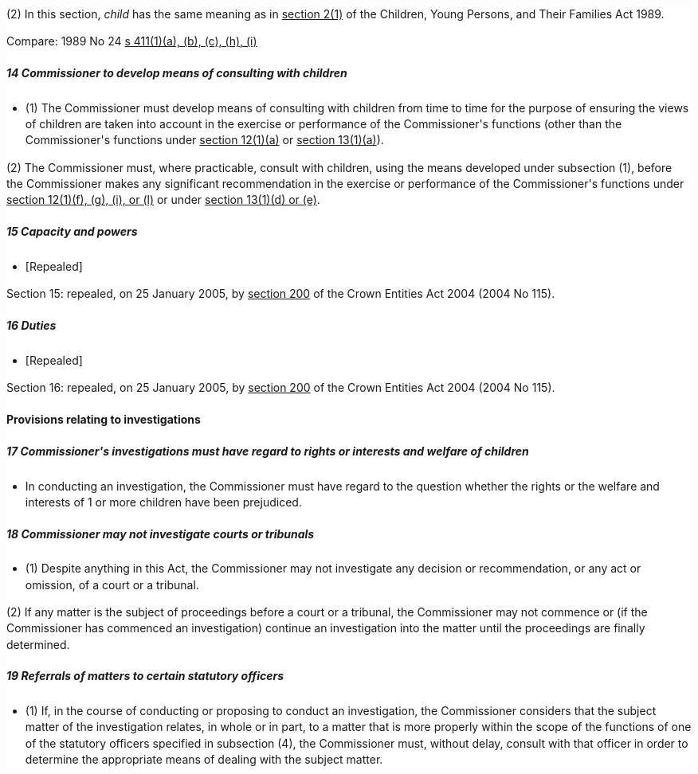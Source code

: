 (2) In this section, _child_ has the same meaning as in [section 2(1)][60] of the Children, Young Persons, and Their Families Act 1989\.

Compare: 1989 No 24 [s 411(1)(a), (b), (c), (h), (i)][59]

##### 14 Commissioner to develop means of consulting with children

* (1) The Commissioner must develop means of consulting with children from time to time for the purpose of ensuring the views of children are taken into account in the exercise or performance of the Commissioner's functions (other than the Commissioner's functions under [section 12(1)(a)][16] or [section 13(1)(a)][17]).

(2) The Commissioner must, where practicable, consult with children, using the means developed under subsection (1), before the Commissioner makes any significant recommendation in the exercise or performance of the Commissioner's functions under [section 12(1)(f), (g), (i), or (l)][16] or under [section 13(1)(d) or (e)][17].

##### 15 Capacity and powers

* \[Repealed\]

Section 15: repealed, on 25 January 2005, by [section 200][51] of the Crown Entities Act 2004 (2004 No 115).

##### 16 Duties

* \[Repealed\]

Section 16: repealed, on 25 January 2005, by [section 200][51] of the Crown Entities Act 2004 (2004 No 115).

#### Provisions relating to investigations

##### 17 Commissioner's investigations must have regard to rights or interests and welfare of children

* In conducting an investigation, the Commissioner must have regard to the question whether the rights or the welfare and interests of 1 or more children have been prejudiced.

##### 18 Commissioner may not investigate courts or tribunals

* (1) Despite anything in this Act, the Commissioner may not investigate any decision or recommendation, or any act or omission, of a court or a tribunal.

(2) If any matter is the subject of proceedings before a court or a tribunal, the Commissioner may not commence or (if the Commissioner has commenced an investigation) continue an investigation into the matter until the proceedings are finally determined.

##### 19 Referrals of matters to certain statutory officers

* (1) If, in the course of conducting or proposing to conduct an investigation, the Commissioner considers that the subject matter of the investigation relates, in whole or in part, to a matter that is more properly within the scope of the functions of one of the statutory officers specified in subsection (4), the Commissioner must, without delay, consult with that officer in order to determine the appropriate means of dealing with the subject matter.


[0]: http://www.legislation.govt.nz/act/public/2003/0121/latest/link.aspx?id=DLM2998524#DLM2998524
[1]: http://www.legislation.govt.nz/act/public/2003/0121/latest/whole.html#DLM230432
[2]: http://www.legislation.govt.nz/act/public/2003/0121/latest/whole.html#DLM230433
[3]: http://www.legislation.govt.nz/act/public/2003/0121/latest/whole.html#DLM230434
[4]: http://www.legislation.govt.nz/act/public/2003/0121/latest/whole.html#DLM230435
[5]: http://www.legislation.govt.nz/act/public/2003/0121/latest/whole.html#DLM230436
[6]: http://www.legislation.govt.nz/act/public/2003/0121/latest/whole.html#DLM230452
[7]: http://www.legislation.govt.nz/act/public/2003/0121/latest/whole.html#DLM230453
[8]: http://www.legislation.govt.nz/act/public/2003/0121/latest/whole.html#DLM230454
[9]: http://www.legislation.govt.nz/act/public/2003/0121/latest/whole.html#DLM230455
[10]: http://www.legislation.govt.nz/act/public/2003/0121/latest/whole.html#DLM230458
[11]: http://www.legislation.govt.nz/act/public/2003/0121/latest/whole.html#DLM230462
[12]: http://www.legislation.govt.nz/act/public/2003/0121/latest/whole.html#DLM230464
[13]: http://www.legislation.govt.nz/act/public/2003/0121/latest/whole.html#DLM230466
[14]: http://www.legislation.govt.nz/act/public/2003/0121/latest/whole.html#DLM230468
[15]: http://www.legislation.govt.nz/act/public/2003/0121/latest/whole.html#DLM230469
[16]: http://www.legislation.govt.nz/act/public/2003/0121/latest/whole.html#DLM230470
[17]: http://www.legislation.govt.nz/act/public/2003/0121/latest/whole.html#DLM230472
[18]: http://www.legislation.govt.nz/act/public/2003/0121/latest/whole.html#DLM230474
[19]: http://www.legislation.govt.nz/act/public/2003/0121/latest/whole.html#DLM230475
[20]: http://www.legislation.govt.nz/act/public/2003/0121/latest/whole.html#DLM230477
[21]: http://www.legislation.govt.nz/act/public/2003/0121/latest/whole.html#DLM230479
[22]: http://www.legislation.govt.nz/act/public/2003/0121/latest/whole.html#DLM230480
[23]: http://www.legislation.govt.nz/act/public/2003/0121/latest/whole.html#DLM230481
[24]: http://www.legislation.govt.nz/act/public/2003/0121/latest/whole.html#DLM230482
[25]: http://www.legislation.govt.nz/act/public/2003/0121/latest/whole.html#DLM230483
[26]: http://www.legislation.govt.nz/act/public/2003/0121/latest/whole.html#DLM230484
[27]: http://www.legislation.govt.nz/act/public/2003/0121/latest/whole.html#DLM230485
[28]: http://www.legislation.govt.nz/act/public/2003/0121/latest/whole.html#DLM230486
[29]: http://www.legislation.govt.nz/act/public/2003/0121/latest/whole.html#DLM230487
[30]: http://www.legislation.govt.nz/act/public/2003/0121/latest/whole.html#DLM230488
[31]: http://www.legislation.govt.nz/act/public/2003/0121/latest/whole.html#DLM230490
[32]: http://www.legislation.govt.nz/act/public/2003/0121/latest/whole.html#DLM230491
[33]: http://www.legislation.govt.nz/act/public/2003/0121/latest/whole.html#DLM230492
[34]: http://www.legislation.govt.nz/act/public/2003/0121/latest/whole.html#DLM230495
[35]: http://www.legislation.govt.nz/act/public/2003/0121/latest/whole.html#DLM230496
[36]: http://www.legislation.govt.nz/act/public/2003/0121/latest/whole.html#DLM230498
[37]: http://www.legislation.govt.nz/act/public/2003/0121/latest/whole.html#DLM230900
[38]: http://www.legislation.govt.nz/act/public/2003/0121/latest/whole.html#DLM230901
[39]: http://www.legislation.govt.nz/act/public/2003/0121/latest/whole.html#DLM230902
[40]: http://www.legislation.govt.nz/act/public/2003/0121/latest/whole.html#DLM230906
[41]: http://www.legislation.govt.nz/act/public/2003/0121/latest/whole.html#DLM230907
[42]: http://www.legislation.govt.nz/act/public/2003/0121/latest/whole.html#DLM230909
[43]: http://www.legislation.govt.nz/act/public/2003/0121/latest/whole.html#DLM230911
[44]: http://www.legislation.govt.nz/act/public/2003/0121/latest/whole.html#DLM230913
[45]: http://www.legislation.govt.nz/act/public/2003/0121/latest/whole.html#DLM230914
[46]: http://www.legislation.govt.nz/act/public/2003/0121/latest/whole.html#DLM230915
[47]: http://www.legislation.govt.nz/act/public/2003/0121/latest/whole.html#DLM230971
[48]: http://www.legislation.govt.nz/act/public/2003/0121/latest/whole.html#DLM231347
[49]: http://www.legislation.govt.nz/act/public/2003/0121/latest/link.aspx?id=DLM154589#DLM154589
[50]: http://www.legislation.govt.nz/act/public/2003/0121/latest/link.aspx?id=DLM147087
[51]: http://www.legislation.govt.nz/act/public/2003/0121/latest/link.aspx?id=DLM331111
[52]: http://www.legislation.govt.nz/act/public/2003/0121/latest/link.aspx?id=DLM329641#DLM329641
[53]: http://www.legislation.govt.nz/act/public/2003/0121/latest/link.aspx?id=DLM329630
[54]: http://www.legislation.govt.nz/act/public/2003/0121/latest/link.aspx?id=DLM154592#DLM154592
[55]: http://www.legislation.govt.nz/act/public/2003/0121/latest/link.aspx?id=DLM155021#DLM155021
[56]: http://www.legislation.govt.nz/act/public/2003/0121/latest/link.aspx?id=DLM329954#DLM329954
[57]: http://www.legislation.govt.nz/act/public/2003/0121/latest/link.aspx?id=DLM149440#DLM149440
[58]: http://www.legislation.govt.nz/act/public/2003/0121/latest/link.aspx?id=DLM149441#DLM149441
[59]: http://www.legislation.govt.nz/act/public/2003/0121/latest/link.aspx?id=DLM154595#DLM154595
[60]: http://www.legislation.govt.nz/act/public/2003/0121/latest/link.aspx?id=DLM147094#DLM147094
[61]: http://www.legislation.govt.nz/act/public/2003/0121/latest/link.aspx?id=DLM304211
[62]: http://www.legislation.govt.nz/act/public/2003/0121/latest/link.aspx?id=DLM430983
[63]: http://www.legislation.govt.nz/act/public/2003/0121/latest/link.aspx?id=DLM297449#DLM297449
[64]: http://www.legislation.govt.nz/act/public/2003/0121/latest/link.aspx?id=DLM967974
[65]: http://www.legislation.govt.nz/act/public/2003/0121/latest/link.aspx?id=DLM3360714
[66]: http://www.legislation.govt.nz/act/public/2003/0121/latest/link.aspx?id=DLM296638
[67]: http://www.legislation.govt.nz/act/public/2003/0121/latest/link.aspx?id=DLM65368#DLM65368
[68]: http://www.legislation.govt.nz/act/public/2003/0121/latest/link.aspx?id=DLM297081#DLM297081
[69]: http://www.legislation.govt.nz/act/public/2003/0121/latest/link.aspx?id=DLM298411#DLM298411
[70]: http://www.legislation.govt.nz/act/public/2003/0121/latest/link.aspx?id=DLM298413#DLM298413
[71]: http://www.legislation.govt.nz/act/public/2003/0121/latest/link.aspx?id=DLM155002#DLM155002
[72]: http://www.legislation.govt.nz/act/public/2003/0121/latest/link.aspx?id=DLM328526#DLM328526
[73]: http://www.legislation.govt.nz/act/public/2003/0121/latest/link.aspx?id=DLM328528#DLM328528
[74]: http://www.legislation.govt.nz/act/public/2003/0121/latest/link.aspx?id=DLM328753#DLM328753
[75]: http://www.legislation.govt.nz/act/public/2003/0121/latest/link.aspx?id=DLM328755#DLM328755
[76]: http://www.legislation.govt.nz/act/public/2003/0121/latest/link.aspx?id=DLM328758#DLM328758
[77]: http://www.legislation.govt.nz/act/public/2003/0121/latest/link.aspx?id=DLM330374#DLM330374
[78]: http://www.legislation.govt.nz/act/public/2003/0121/latest/link.aspx?id=DLM330373#DLM330373
[79]: http://www.legislation.govt.nz/act/public/2003/0121/latest/link.aspx?id=DLM281290#DLM281290
[80]: http://www.legislation.govt.nz/act/public/2003/0121/latest/link.aspx?id=DLM155010#DLM155010
[81]: http://www.legislation.govt.nz/act/public/2003/0121/latest/link.aspx?id=DLM329975#DLM329975
[82]: http://www.legislation.govt.nz/act/public/2003/0121/latest/link.aspx?id=DLM4090590#DLM4090590
[83]: http://www.legislation.govt.nz/act/public/2003/0121/latest/link.aspx?id=DLM446395#DLM446395
[84]: http://www.legislation.govt.nz/act/public/2003/0121/latest/link.aspx?id=DLM446842#DLM446842
[85]: http://www.legislation.govt.nz/act/public/2003/0121/latest/link.aspx?id=DLM446000
[86]: http://www.legislation.govt.nz/act/public/2003/0121/latest/link.aspx?id=DLM5561603
[87]: http://www.legislation.govt.nz/act/public/2003/0121/latest/link.aspx?id=DLM330308#DLM330308
[88]: http://www.legislation.govt.nz/act/public/2003/0121/latest/whole.html#DLM230952
[89]: http://www.legislation.govt.nz/act/public/2003/0121/latest/link.aspx?id=DLM225699#DLM225699
[90]: http://www.legislation.govt.nz/act/public/2003/0121/latest/link.aspx?id=DLM150144#DLM150144
[91]: http://www.legislation.govt.nz/act/public/2003/0121/latest/link.aspx?id=DLM333915#DLM333915
[92]: http://www.legislation.govt.nz/act/public/2003/0121/latest/link.aspx?id=DLM431296#DLM431296
[93]: http://www.legislation.govt.nz/act/public/2003/0121/latest/link.aspx?id=DLM163544#DLM163544
[94]: http://www.legislation.govt.nz/act/public/2003/0121/latest/link.aspx?id=DLM16452#DLM16452
[95]: http://www.legislation.govt.nz/act/public/2003/0121/latest/link.aspx?id=DLM2998516#DLM2998516
[96]: http://www.legislation.govt.nz/act/public/2003/0121/latest/link.aspx?id=DLM2998515#DLM2998515
[97]: http://www.legislation.govt.nz/act/public/2003/0121/latest/link.aspx?id=DLM2998532#DLM2998532
[98]: http://www.pco.parliament.govt.nz/editorial-conventions/
[99]: http://www.legislation.govt.nz/act/public/2003/0121/latest/link.aspx?id=DLM5561603#DLM5561603
[100]: http://www.legislation.govt.nz/act/public/2003/0121/latest/link.aspx?id=DLM3360714#DLM3360714
[101]: http://www.legislation.govt.nz/act/public/2003/0121/latest/link.aspx?id=DLM967974#DLM967974
[102]: http://www.legislation.govt.nz/act/public/2003/0121/latest/link.aspx?id=DLM331111#DLM331111